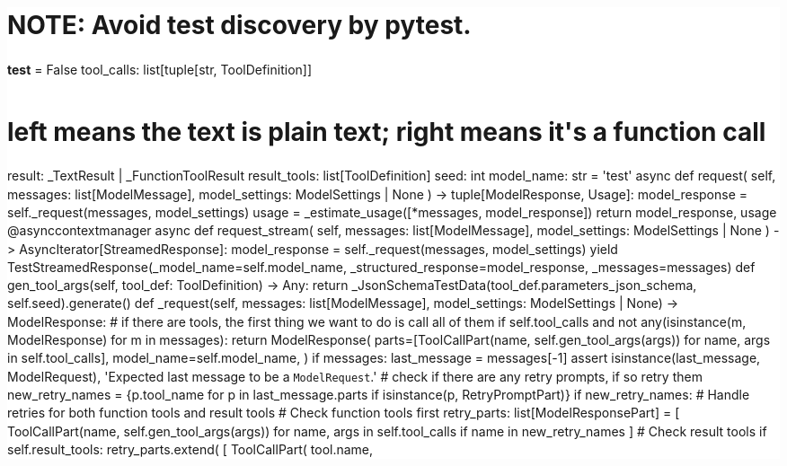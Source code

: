   # NOTE: Avoid test discovery by pytest.
  __test__ = False
  tool_calls: list[tuple[str, ToolDefinition]]
  # left means the text is plain text; right means it's a function call
  result: _TextResult | _FunctionToolResult
  result_tools: list[ToolDefinition]
  seed: int
  model_name: str = 'test'
  async def request(
    self, messages: list[ModelMessage], model_settings: ModelSettings | None
  ) -> tuple[ModelResponse, Usage]:
    model_response = self._request(messages, model_settings)
    usage = _estimate_usage([*messages, model_response])
    return model_response, usage
  @asynccontextmanager
  async def request_stream(
    self, messages: list[ModelMessage], model_settings: ModelSettings | None
  ) -> AsyncIterator[StreamedResponse]:
    model_response = self._request(messages, model_settings)
    yield TestStreamedResponse(_model_name=self.model_name, _structured_response=model_response, _messages=messages)
  def gen_tool_args(self, tool_def: ToolDefinition) -> Any:
    return _JsonSchemaTestData(tool_def.parameters_json_schema, self.seed).generate()
  def _request(self, messages: list[ModelMessage], model_settings: ModelSettings | None) -> ModelResponse:
    # if there are tools, the first thing we want to do is call all of them
    if self.tool_calls and not any(isinstance(m, ModelResponse) for m in messages):
      return ModelResponse(
        parts=[ToolCallPart(name, self.gen_tool_args(args)) for name, args in self.tool_calls],
        model_name=self.model_name,
      )
    if messages:
      last_message = messages[-1]
      assert isinstance(last_message, ModelRequest), 'Expected last message to be a `ModelRequest`.'
      # check if there are any retry prompts, if so retry them
      new_retry_names = {p.tool_name for p in last_message.parts if isinstance(p, RetryPromptPart)}
      if new_retry_names:
        # Handle retries for both function tools and result tools
        # Check function tools first
        retry_parts: list[ModelResponsePart] = [
          ToolCallPart(name, self.gen_tool_args(args))
          for name, args in self.tool_calls
          if name in new_retry_names
        ]
        # Check result tools
        if self.result_tools:
          retry_parts.extend(
            [
              ToolCallPart(
                tool.name,
